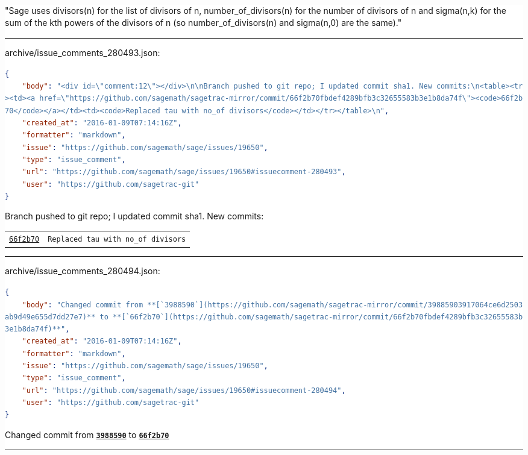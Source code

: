 "Sage uses divisors(n) for the list of divisors of n, number_of_divisors(n) for the number of divisors of n and sigma(n,k) for the sum of the kth powers of the divisors of n (so number_of_divisors(n) and sigma(n,0) are the same)."



---

archive/issue_comments_280493.json:
```json
{
    "body": "<div id=\"comment:12\"></div>\n\nBranch pushed to git repo; I updated commit sha1. New commits:\n<table><tr><td><a href=\"https://github.com/sagemath/sagetrac-mirror/commit/66f2b70fbdef4289bfb3c32655583b3e1b8da74f\"><code>66f2b70</code></a></td><td><code>Replaced tau with no_of divisors</code></td></tr></table>\n",
    "created_at": "2016-01-09T07:14:16Z",
    "formatter": "markdown",
    "issue": "https://github.com/sagemath/sage/issues/19650",
    "type": "issue_comment",
    "url": "https://github.com/sagemath/sage/issues/19650#issuecomment-280493",
    "user": "https://github.com/sagetrac-git"
}
```

<div id="comment:12"></div>

Branch pushed to git repo; I updated commit sha1. New commits:
<table><tr><td><a href="https://github.com/sagemath/sagetrac-mirror/commit/66f2b70fbdef4289bfb3c32655583b3e1b8da74f"><code>66f2b70</code></a></td><td><code>Replaced tau with no_of divisors</code></td></tr></table>




---

archive/issue_comments_280494.json:
```json
{
    "body": "Changed commit from **[`3988590`](https://github.com/sagemath/sagetrac-mirror/commit/39885903917064ce6d2503ab9d49e655d7dd27e7)** to **[`66f2b70`](https://github.com/sagemath/sagetrac-mirror/commit/66f2b70fbdef4289bfb3c32655583b3e1b8da74f)**",
    "created_at": "2016-01-09T07:14:16Z",
    "formatter": "markdown",
    "issue": "https://github.com/sagemath/sage/issues/19650",
    "type": "issue_comment",
    "url": "https://github.com/sagemath/sage/issues/19650#issuecomment-280494",
    "user": "https://github.com/sagetrac-git"
}
```

Changed commit from **[`3988590`](https://github.com/sagemath/sagetrac-mirror/commit/39885903917064ce6d2503ab9d49e655d7dd27e7)** to **[`66f2b70`](https://github.com/sagemath/sagetrac-mirror/commit/66f2b70fbdef4289bfb3c32655583b3e1b8da74f)**



---
